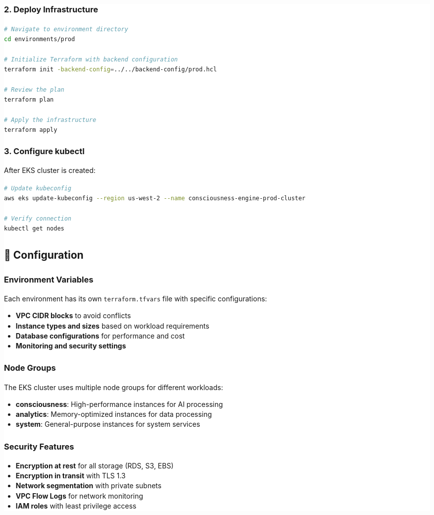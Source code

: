 ### 2. Deploy Infrastructure

```bash
# Navigate to environment directory
cd environments/prod

# Initialize Terraform with backend configuration
terraform init -backend-config=../../backend-config/prod.hcl

# Review the plan
terraform plan

# Apply the infrastructure
terraform apply
```

### 3. Configure kubectl

After EKS cluster is created:

```bash
# Update kubeconfig
aws eks update-kubeconfig --region us-west-2 --name consciousness-engine-prod-cluster

# Verify connection
kubectl get nodes
```

## 🔧 Configuration

### Environment Variables

Each environment has its own `terraform.tfvars` file with specific configurations:

- **VPC CIDR blocks** to avoid conflicts
- **Instance types and sizes** based on workload requirements
- **Database configurations** for performance and cost
- **Monitoring and security settings**

### Node Groups

The EKS cluster uses multiple node groups for different workloads:

- **consciousness**: High-performance instances for AI processing
- **analytics**: Memory-optimized instances for data processing
- **system**: General-purpose instances for system services

### Security Features

- **Encryption at rest** for all storage (RDS, S3, EBS)
- **Encryption in transit** with TLS 1.3
- **Network segmentation** with private subnets
- **VPC Flow Logs** for network monitoring
- **IAM roles** with least privilege access
